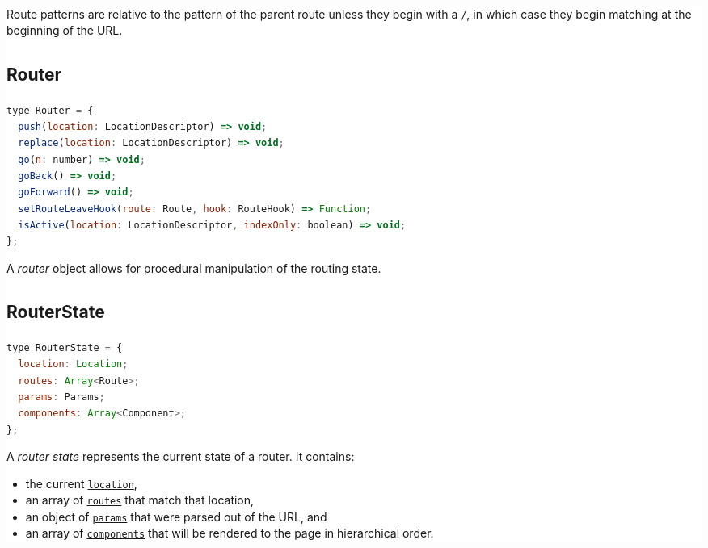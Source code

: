 Route patterns are relative to the pattern of the parent route unless they begin with a `/`, in which case they begin matching at the beginning of the URL.

## Router

```js
type Router = {
  push(location: LocationDescriptor) => void;
  replace(location: LocationDescriptor) => void;
  go(n: number) => void;
  goBack() => void;
  goForward() => void;
  setRouteLeaveHook(route: Route, hook: RouteHook) => Function;
  isActive(location: LocationDescriptor, indexOnly: boolean) => void;
};
```

A *router* object allows for procedural manipulation of the routing state.

## RouterState

```js
type RouterState = {
  location: Location;
  routes: Array<Route>;
  params: Params;
  components: Array<Component>;
};
```

A *router state* represents the current state of a router. It contains:

  - the current [`location`](#location),
  - an array of [`routes`](#route) that match that location,
  - an object of [`params`](#params) that were parsed out of the URL, and
  - an array of [`components`](#component) that will be rendered to the page in hierarchical order.
